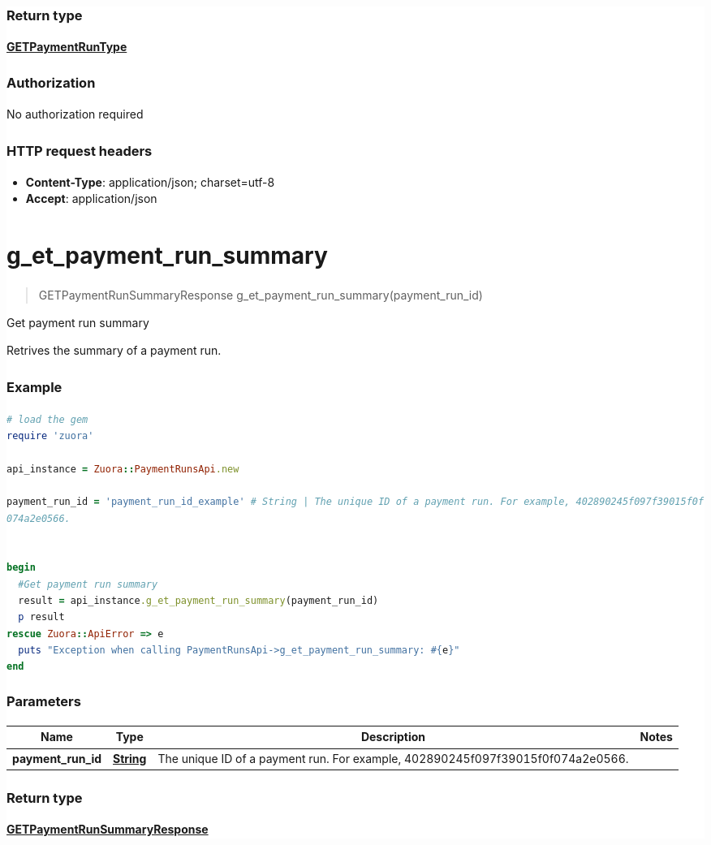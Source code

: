 ### Return type

[**GETPaymentRunType**](GETPaymentRunType.md)

### Authorization

No authorization required

### HTTP request headers

 - **Content-Type**: application/json; charset=utf-8
 - **Accept**: application/json



# **g_et_payment_run_summary**
> GETPaymentRunSummaryResponse g_et_payment_run_summary(payment_run_id)

Get payment run summary

Retrives the summary of a payment run. 

### Example
```ruby
# load the gem
require 'zuora'

api_instance = Zuora::PaymentRunsApi.new

payment_run_id = 'payment_run_id_example' # String | The unique ID of a payment run. For example, 402890245f097f39015f0f074a2e0566. 


begin
  #Get payment run summary
  result = api_instance.g_et_payment_run_summary(payment_run_id)
  p result
rescue Zuora::ApiError => e
  puts "Exception when calling PaymentRunsApi->g_et_payment_run_summary: #{e}"
end
```

### Parameters

Name | Type | Description  | Notes
------------- | ------------- | ------------- | -------------
 **payment_run_id** | [**String**](.md)| The unique ID of a payment run. For example, 402890245f097f39015f0f074a2e0566.  | 

### Return type

[**GETPaymentRunSummaryResponse**](GETPaymentRunSummaryResponse.md)

